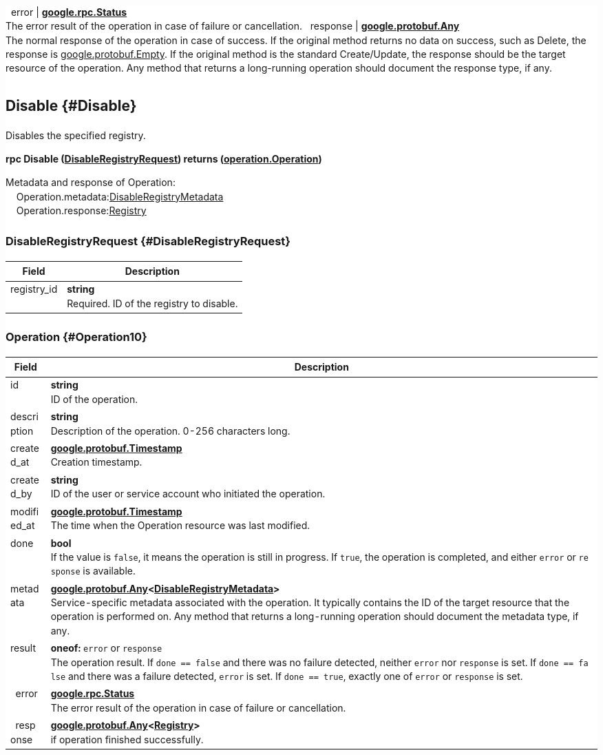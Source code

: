 &nbsp;&nbsp;error | **[google.rpc.Status](https://cloud.google.com/tasks/docs/reference/rpc/google.rpc#status)**<br>The error result of the operation in case of failure or cancellation. 
&nbsp;&nbsp;response | **[google.protobuf.Any](https://developers.google.com/protocol-buffers/docs/proto3#any)**<br>The normal response of the operation in case of success. If the original method returns no data on success, such as Delete, the response is [google.protobuf.Empty](https://developers.google.com/protocol-buffers/docs/reference/google.protobuf#google.protobuf.Empty). If the original method is the standard Create/Update, the response should be the target resource of the operation. Any method that returns a long-running operation should document the response type, if any. 


## Disable {#Disable}

Disables the specified registry.

**rpc Disable ([DisableRegistryRequest](#DisableRegistryRequest)) returns ([operation.Operation](#Operation10))**

Metadata and response of Operation:<br>
	&nbsp;&nbsp;&nbsp;&nbsp;Operation.metadata:[DisableRegistryMetadata](#DisableRegistryMetadata)<br>
	&nbsp;&nbsp;&nbsp;&nbsp;Operation.response:[Registry](#Registry5)<br>

### DisableRegistryRequest {#DisableRegistryRequest}

Field | Description
--- | ---
registry_id | **string**<br>Required. ID of the registry to disable. 


### Operation {#Operation10}

Field | Description
--- | ---
id | **string**<br>ID of the operation. 
description | **string**<br>Description of the operation. 0-256 characters long. 
created_at | **[google.protobuf.Timestamp](https://developers.google.com/protocol-buffers/docs/reference/google.protobuf#timestamp)**<br>Creation timestamp. 
created_by | **string**<br>ID of the user or service account who initiated the operation. 
modified_at | **[google.protobuf.Timestamp](https://developers.google.com/protocol-buffers/docs/reference/google.protobuf#timestamp)**<br>The time when the Operation resource was last modified. 
done | **bool**<br>If the value is `false`, it means the operation is still in progress. If `true`, the operation is completed, and either `error` or `response` is available. 
metadata | **[google.protobuf.Any](https://developers.google.com/protocol-buffers/docs/proto3#any)<[DisableRegistryMetadata](#DisableRegistryMetadata)>**<br>Service-specific metadata associated with the operation. It typically contains the ID of the target resource that the operation is performed on. Any method that returns a long-running operation should document the metadata type, if any. 
result | **oneof:** `error` or `response`<br>The operation result. If `done == false` and there was no failure detected, neither `error` nor `response` is set. If `done == false` and there was a failure detected, `error` is set. If `done == true`, exactly one of `error` or `response` is set.
&nbsp;&nbsp;error | **[google.rpc.Status](https://cloud.google.com/tasks/docs/reference/rpc/google.rpc#status)**<br>The error result of the operation in case of failure or cancellation. 
&nbsp;&nbsp;response | **[google.protobuf.Any](https://developers.google.com/protocol-buffers/docs/proto3#any)<[Registry](#Registry5)>**<br>if operation finished successfully. 
